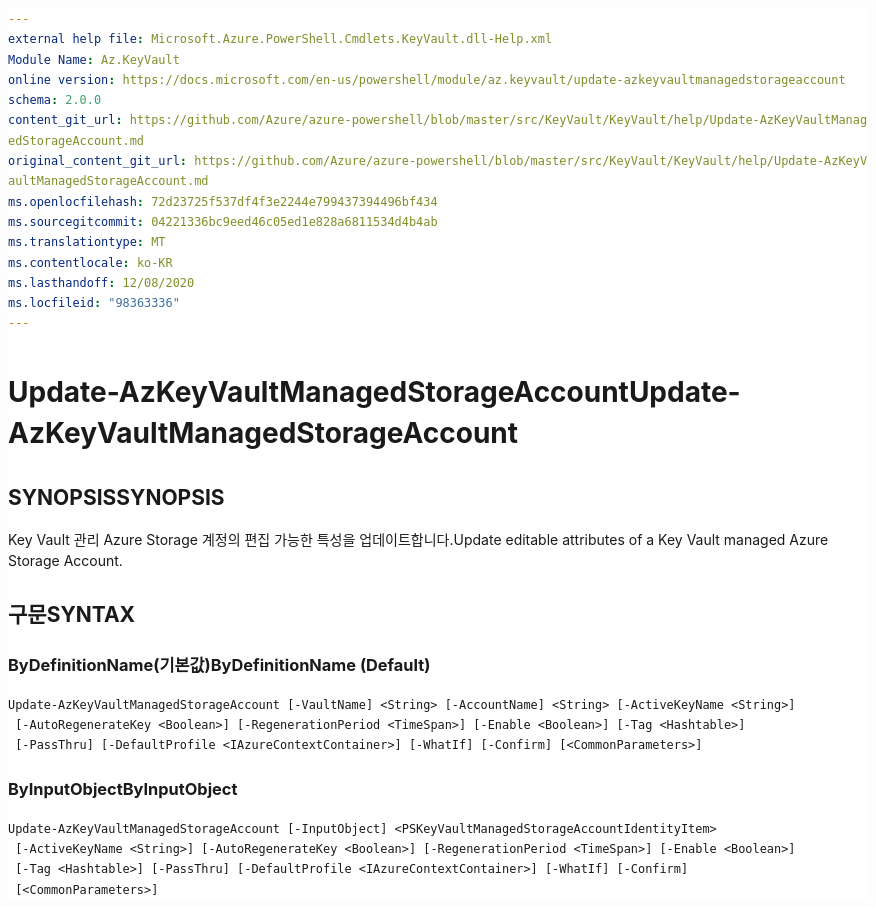 ```yaml
---
external help file: Microsoft.Azure.PowerShell.Cmdlets.KeyVault.dll-Help.xml
Module Name: Az.KeyVault
online version: https://docs.microsoft.com/en-us/powershell/module/az.keyvault/update-azkeyvaultmanagedstorageaccount
schema: 2.0.0
content_git_url: https://github.com/Azure/azure-powershell/blob/master/src/KeyVault/KeyVault/help/Update-AzKeyVaultManagedStorageAccount.md
original_content_git_url: https://github.com/Azure/azure-powershell/blob/master/src/KeyVault/KeyVault/help/Update-AzKeyVaultManagedStorageAccount.md
ms.openlocfilehash: 72d23725f537df4f3e2244e799437394496bf434
ms.sourcegitcommit: 04221336bc9eed46c05ed1e828a6811534d4b4ab
ms.translationtype: MT
ms.contentlocale: ko-KR
ms.lasthandoff: 12/08/2020
ms.locfileid: "98363336"
---
```

# <span data-ttu-id="f252c-101">Update-AzKeyVaultManagedStorageAccount</span><span class="sxs-lookup"><span data-stu-id="f252c-101">Update-AzKeyVaultManagedStorageAccount</span></span>

## <span data-ttu-id="f252c-102">SYNOPSIS</span><span class="sxs-lookup"><span data-stu-id="f252c-102">SYNOPSIS</span></span>
<span data-ttu-id="f252c-103">Key Vault 관리 Azure Storage 계정의 편집 가능한 특성을 업데이트합니다.</span><span class="sxs-lookup"><span data-stu-id="f252c-103">Update editable attributes of a Key Vault managed Azure Storage Account.</span></span>

## <span data-ttu-id="f252c-104">구문</span><span class="sxs-lookup"><span data-stu-id="f252c-104">SYNTAX</span></span>

### <span data-ttu-id="f252c-105">ByDefinitionName(기본값)</span><span class="sxs-lookup"><span data-stu-id="f252c-105">ByDefinitionName (Default)</span></span>
```
Update-AzKeyVaultManagedStorageAccount [-VaultName] <String> [-AccountName] <String> [-ActiveKeyName <String>]
 [-AutoRegenerateKey <Boolean>] [-RegenerationPeriod <TimeSpan>] [-Enable <Boolean>] [-Tag <Hashtable>]
 [-PassThru] [-DefaultProfile <IAzureContextContainer>] [-WhatIf] [-Confirm] [<CommonParameters>]
```

### <span data-ttu-id="f252c-106">ByInputObject</span><span class="sxs-lookup"><span data-stu-id="f252c-106">ByInputObject</span></span>
```
Update-AzKeyVaultManagedStorageAccount [-InputObject] <PSKeyVaultManagedStorageAccountIdentityItem>
 [-ActiveKeyName <String>] [-AutoRegenerateKey <Boolean>] [-RegenerationPeriod <TimeSpan>] [-Enable <Boolean>]
 [-Tag <Hashtable>] [-PassThru] [-DefaultProfile <IAzureContextContainer>] [-WhatIf] [-Confirm]
 [<CommonParameters>]
```
